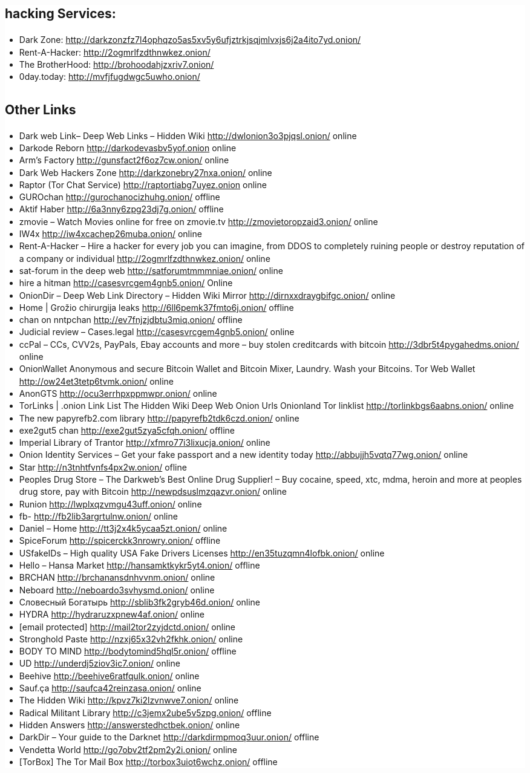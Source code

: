 
## hacking Services:
- Dark Zone: http://darkzonzfz7l4ophqzo5as5xv5y6ufjztrkjsqjmlvxjs6j2a4ito7yd.onion/
- Rent-A-Hacker: http://2ogmrlfzdthnwkez.onion/
- The BrotherHood: http://brohoodahjzxriv7.onion/
- 0day.today: http://mvfjfugdwgc5uwho.onion/

## Other Links
- Dark web Link– Deep Web Links – Hidden Wiki 	http://dwlonion3o3pjqsl.onion/ 	online
- Darkode Reborn 	http://darkodevasbv5yof.onion 	online
- Arm’s Factory 	http://gunsfact2f6oz7cw.onion/ 	online
- Dark Web Hackers Zone 	http://darkzonebry27nxa.onion/ 	online
- Raptor (Tor Chat Service) 	http://raptortiabg7uyez.onion 	online
- GUROchan 	http://gurochanocizhuhg.onion/ 	offline
- Aktif Haber 	http://6a3nny6zpg23dj7g.onion/ 	offline
- zmovie – Watch Movies online for free on zmovie.tv 	http://zmovietoropzaid3.onion/ 	online
- IW4x 	http://iw4xcachep26muba.onion/ 	online
- Rent-A-Hacker – Hire a hacker for every job you can imagine, from DDOS to completely ruining people or destroy reputation of a company or individual 	http://2ogmrlfzdthnwkez.onion/ 	online
- sat-forum in the deep web 	http://satforumtmmmniae.onion/ 	online
-  hire a hitman 	http://casesvrcgem4gnb5.onion/ 	Online
- OnionDir – Deep Web Link Directory – Hidden Wiki Mirror 	http://dirnxxdraygbifgc.onion/ 	online
- Home | Grožio chirurgija leaks 	http://6ll6pemk37fmto6j.onion/ 	offline
- chan on nntpchan 	http://ev7fnjzjdbtu3miq.onion/ 	offline
- Judicial review – Cases.legal 	http://casesvrcgem4gnb5.onion/ 	online
- ccPal – CCs, CVV2s, PayPals, Ebay accounts and more – buy stolen creditcards with bitcoin 	http://3dbr5t4pygahedms.onion/ 	online
- OnionWallet Anonymous and secure Bitcoin Wallet and Bitcoin Mixer, Laundry. Wash your Bitcoins. Tor Web Wallet 	http://ow24et3tetp6tvmk.onion/ 	online
- AnonGTS 	http://ocu3errhpxppmwpr.onion/ 	online
- TorLinks | .onion Link List The Hidden Wiki Deep Web Onion Urls Onionland Tor linklist 	http://torlinkbgs6aabns.onion/ 	online
- The new papyrefb2.com library 	http://papyrefb2tdk6czd.onion/ 	online
- exe2gut5 chan 	http://exe2gut5zya5cfqh.onion/ 	offline
- Imperial Library of Trantor 	http://xfmro77i3lixucja.onion/ 	online
- Onion Identity Services – Get your fake passport and a new identity today 	http://abbujjh5vqtq77wg.onion/ 	online
- Star 	http://n3tnhtfvnfs4px2w.onion/ 	ofline
- Peoples Drug Store – The Darkweb’s Best Online Drug Supplier! – Buy cocaine, speed, xtc, mdma, heroin and more at peoples drug store, pay with Bitcoin 	http://newpdsuslmzqazvr.onion/ 	online
- Runion 	http://lwplxqzvmgu43uff.onion/ 	online
- fb- http://fb2lib3argrtulnw.onion/ 	online
- Daniel – Home 	http://tt3j2x4k5ycaa5zt.onion/ 	online
- SpiceForum 	http://spicerckk3nrowry.onion/ 	offline
- USfakeIDs – High quality USA Fake Drivers Licenses 	http://en35tuzqmn4lofbk.onion/ 	online
- Hello – Hansa Market 	http://hansamktkykr5yt4.onion/ 	offline
- BRCHAN 	http://brchanansdnhvvnm.onion/ 	online
- Neboard 	http://neboardo3svhysmd.onion/ 	online
- Словесный Богатырь 	http://sblib3fk2gryb46d.onion/ 	online
- HYDRA 	http://hydraruzxpnew4af.onion/ 	online
- [email protected] 	http://mail2tor2zyjdctd.onion/ 	online
- Stronghold Paste 	http://nzxj65x32vh2fkhk.onion/ 	online
- BODY TO MIND 	http://bodytomind5hql5r.onion/ 	offline
- UD 	http://underdj5ziov3ic7.onion/ 	online
- Beehive 	http://beehive6ratfqulk.onion/ 	online
- Sauf.ça 	http://saufca42reinzasa.onion/ 	online
- The Hidden Wiki 	http://kpvz7ki2lzvnwve7.onion/ 	online
- Radical Militant Library 	http://c3jemx2ube5v5zpg.onion/ 	offline
- Hidden Answers 	http://answerstedhctbek.onion/ 	online
- DarkDir – Your guide to the Darknet 	http://darkdirmpmoq3uur.onion/ 	offline
- Vendetta World 	http://go7obv2tf2pm2y2i.onion/ 	online
- [TorBox] The Tor Mail Box 	http://torbox3uiot6wchz.onion/ 	offline